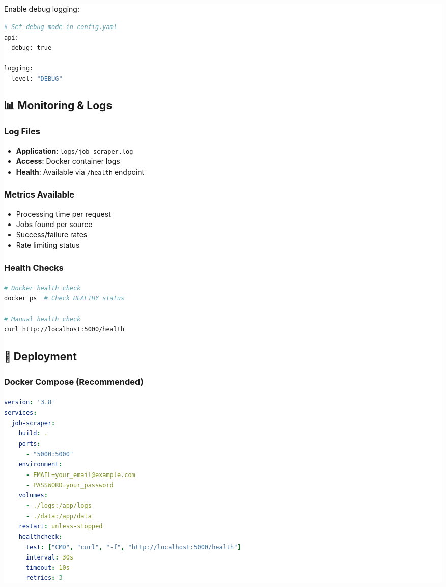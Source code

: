 Enable debug logging:

```bash
# Set debug mode in config.yaml
api:
  debug: true
  
logging:
  level: "DEBUG"
```

## 📊 Monitoring & Logs

### Log Files
- **Application**: `logs/job_scraper.log`
- **Access**: Docker container logs
- **Health**: Available via `/health` endpoint

### Metrics Available
- Processing time per request
- Jobs found per source
- Success/failure rates
- Rate limiting status

### Health Checks
```bash
# Docker health check
docker ps  # Check HEALTHY status

# Manual health check  
curl http://localhost:5000/health
```

## 🚀 Deployment

### Docker Compose (Recommended)

```yaml
version: '3.8'
services:
  job-scraper:
    build: .
    ports:
      - "5000:5000"
    environment:
      - EMAIL=your_email@example.com
      - PASSWORD=your_password
    volumes:
      - ./logs:/app/logs
      - ./data:/app/data
    restart: unless-stopped
    healthcheck:
      test: ["CMD", "curl", "-f", "http://localhost:5000/health"]
      interval: 30s
      timeout: 10s
      retries: 3
```
